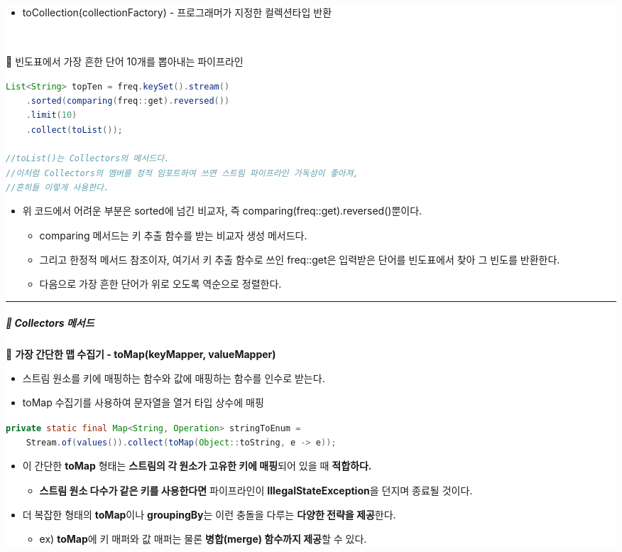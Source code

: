   

  * toCollection(collectionFactory) - 프로그래머가 지정한 컬렉션타입 반환



<br>



💎 빈도표에서 가장 흔한 단어 10개를 뽑아내는 파이프라인

```java
List<String> topTen = freq.keySet().stream()
    .sorted(comparing(freq::get).reversed())
    .limit(10)
    .collect(toList());

//toList()는 Collectors의 메서드다.
//이처럼 Collectors의 멤버를 정적 임포트하여 쓰면 스트림 파이프라인 가독성이 좋아져,
//흔히들 이렇게 사용한다.
```

* 위 코드에서 어려운 부분은 sorted에 넘긴 비교자, 즉 comparing(freq::get).reversed()뿐이다.

  * comparing 메서드는 키 추출 함수를 받는 비교자 생성 메서드다.

  

  * 그리고 한정적 메서드 참조이자, 여기서 키 추출 함수로 쓰인 freq::get은 입력받은 단어를 빈도표에서 찾아 그 빈도를 반환한다.

  

  * 다음으로 가장 흔한 단어가 위로 오도록 역순으로 정렬한다.



<hr>



##### 🔗 Collectors 메서드



💎 **가장 간단한 맵 수집기 - toMap(keyMapper, valueMapper)**

* 스트림 원소를 키에 매핑하는 함수와 값에 매핑하는 함수를 인수로 받는다.



* toMap 수집기를 사용하여 문자열을 열거 타입 상수에 매핑

```java
private static final Map<String, Operation> stringToEnum = 
    Stream.of(values()).collect(toMap(Object::toString, e -> e));
```

* 이 간단한 **toMap** 형태는 **스트림의 각 원소가 고유한 키에 매핑**되어 있을 때 **적합하다.**
  * **스트림 원소 다수가 같은 키를 사용한다면** 파이프라인이 **IllegalStateException**을 던지며 종료될 것이다.



* 더 복잡한 형태의 **toMap**이나 **groupingBy**는 이런 충돌을 다루는 **다양한 전략을 제공**한다.

  * ex) **toMap**에 키 매퍼와 값 매퍼는 물론 **병합(merge) 함수까지 제공**할 수 있다.

  
